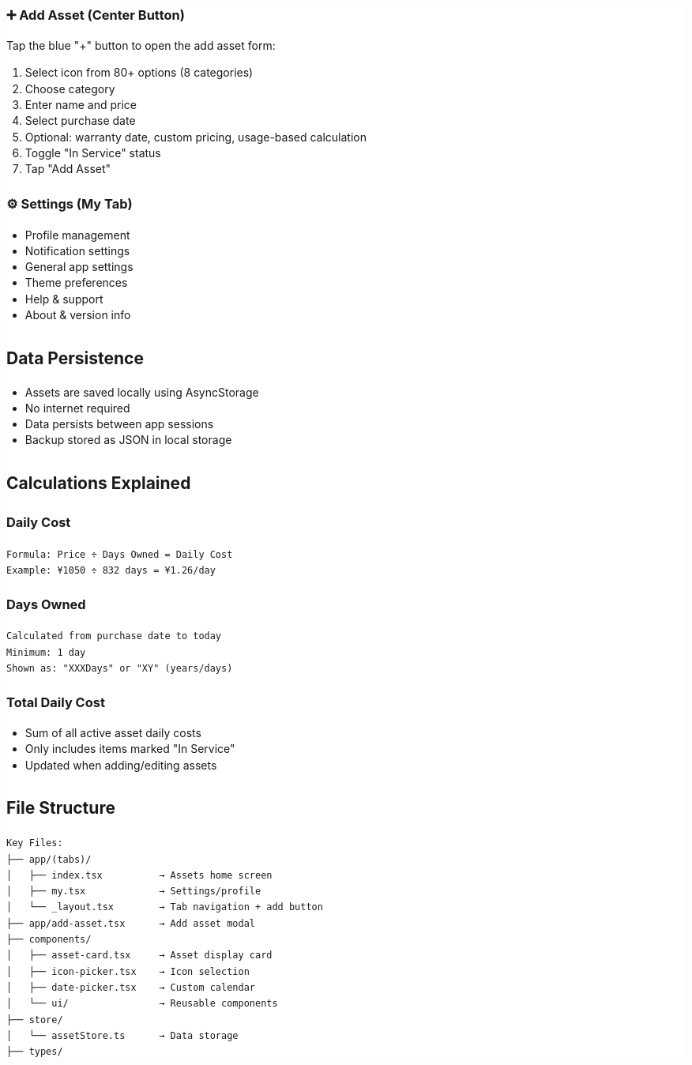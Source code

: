 ### ➕ Add Asset (Center Button)
Tap the blue "+" button to open the add asset form:
1. Select icon from 80+ options (8 categories)
2. Choose category
3. Enter name and price
4. Select purchase date
5. Optional: warranty date, custom pricing, usage-based calculation
6. Toggle "In Service" status
7. Tap "Add Asset"

### ⚙️ Settings (My Tab)
- Profile management
- Notification settings
- General app settings
- Theme preferences
- Help & support
- About & version info

## Data Persistence

- Assets are saved locally using AsyncStorage
- No internet required
- Data persists between app sessions
- Backup stored as JSON in local storage

## Calculations Explained

### Daily Cost
```
Formula: Price ÷ Days Owned = Daily Cost
Example: ¥1050 ÷ 832 days = ¥1.26/day
```

### Days Owned
```
Calculated from purchase date to today
Minimum: 1 day
Shown as: "XXXDays" or "XY" (years/days)
```

### Total Daily Cost
- Sum of all active asset daily costs
- Only includes items marked "In Service"
- Updated when adding/editing assets

## File Structure

```
Key Files:
├── app/(tabs)/
│   ├── index.tsx          → Assets home screen
│   ├── my.tsx             → Settings/profile
│   └── _layout.tsx        → Tab navigation + add button
├── app/add-asset.tsx      → Add asset modal
├── components/
│   ├── asset-card.tsx     → Asset display card
│   ├── icon-picker.tsx    → Icon selection
│   ├── date-picker.tsx    → Custom calendar
│   └── ui/                → Reusable components
├── store/
│   └── assetStore.ts      → Data storage
├── types/
```